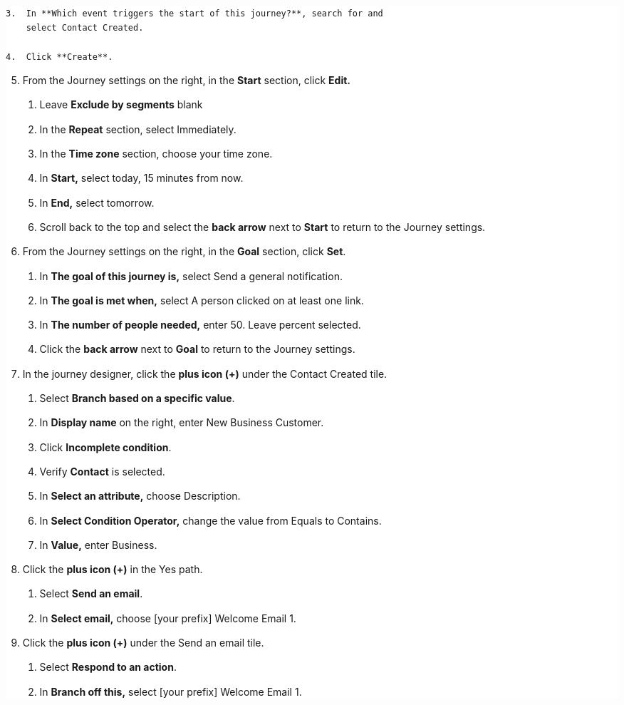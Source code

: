     3.  In **Which event triggers the start of this journey?**, search for and
        select Contact Created.

    4.  Click **Create**.

5.  From the Journey settings on the right, in the **Start** section, click
    **Edit.**

    1.  Leave **Exclude by segments** blank

    2.  In the **Repeat** section, select Immediately.

    3.  In the **Time zone** section, choose your time zone.

    4.  In **Start,** select today, 15 minutes from now.

    5.  In **End,** select tomorrow.

    6.  Scroll back to the top and select the **back arrow** next to **Start**
        to return to the Journey settings.

6.  From the Journey settings on the right, in the **Goal** section, click
    **Set**.

    1.  In **The goal of this journey is,** select Send a general notification.

    2.  In **The goal is met when,** select A person clicked on at least one
        link.

    3.  In **The number of people needed,** enter 50. Leave percent selected.

    4.  Click the **back arrow** next to **Goal** to return to the Journey
        settings.

7.  In the journey designer, click the **plus icon (+)** under the Contact
    Created tile.

    1.  Select **Branch based on a specific value**.

    2.  In **Display name** on the right, enter New Business Customer.

    3.  Click **Incomplete condition**.

    4.  Verify **Contact** is selected.

    5.  In **Select an attribute,** choose Description.

    6.  In **Select Condition Operator,** change the value from Equals to
        Contains.

    7.  In **Value,** enter Business.

8.  Click the **plus icon (+)** in the Yes path.

    1.  Select **Send an email**.

    2.  In **Select email,** choose [your prefix] Welcome Email 1.

9.  Click the **plus icon (+)** under the Send an email tile.

    1.  Select **Respond to an action**.

    2.  In **Branch off this,** select [your prefix] Welcome Email 1.
